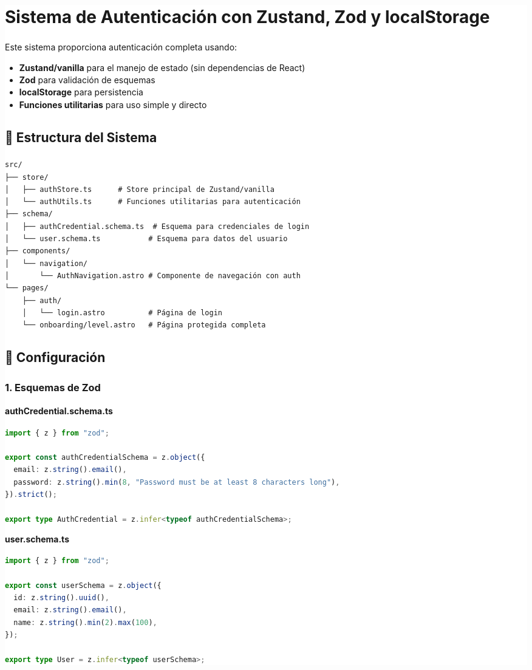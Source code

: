 # Sistema de Autenticación con Zustand, Zod y localStorage

Este sistema proporciona autenticación completa usando:
- **Zustand/vanilla** para el manejo de estado (sin dependencias de React)
- **Zod** para validación de esquemas
- **localStorage** para persistencia
- **Funciones utilitarias** para uso simple y directo

## 📁 Estructura del Sistema

```
src/
├── store/
│   ├── authStore.ts      # Store principal de Zustand/vanilla
│   └── authUtils.ts      # Funciones utilitarias para autenticación
├── schema/
│   ├── authCredential.schema.ts  # Esquema para credenciales de login
│   └── user.schema.ts           # Esquema para datos del usuario
├── components/
│   └── navigation/
│       └── AuthNavigation.astro # Componente de navegación con auth
└── pages/
    ├── auth/
    │   └── login.astro          # Página de login
    └── onboarding/level.astro   # Página protegida completa
```

## 🔧 Configuración

### 1. Esquemas de Zod

**authCredential.schema.ts**
```typescript
import { z } from "zod";

export const authCredentialSchema = z.object({
  email: z.string().email(),
  password: z.string().min(8, "Password must be at least 8 characters long"),
}).strict();

export type AuthCredential = z.infer<typeof authCredentialSchema>;
```

**user.schema.ts**
```typescript
import { z } from "zod";

export const userSchema = z.object({
  id: z.string().uuid(),
  email: z.string().email(),
  name: z.string().min(2).max(100),
});

export type User = z.infer<typeof userSchema>;
```
